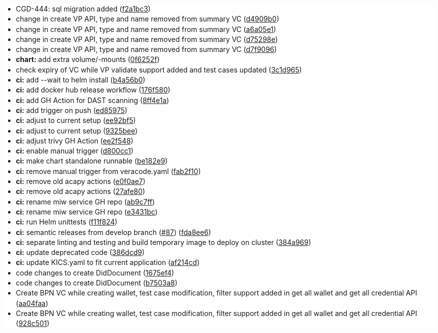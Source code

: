 * CGD-444: sql migration added ([f2a1bc3](https://github.com/DominikPinsel/managed-identity-wallet/commit/f2a1bc3e73db77835efe2c9e8cfc6e032a2c38aa))
* change in create VP API, type and name removed from summary VC ([d4909b0](https://github.com/DominikPinsel/managed-identity-wallet/commit/d4909b05f05d4141616abb22acbb31e1d1c4a5ec))
* change in create VP API, type and name removed from summary VC ([a6a05e1](https://github.com/DominikPinsel/managed-identity-wallet/commit/a6a05e154de1ce6c60624f2e29e737aaa463f28a))
* change in create VP API, type and name removed from summary VC ([d75298e](https://github.com/DominikPinsel/managed-identity-wallet/commit/d75298e75308f00be07e798e35af4411f768018f))
* change in create VP API, type and name removed from summary VC ([d7f9096](https://github.com/DominikPinsel/managed-identity-wallet/commit/d7f90964eabea4e9e1991812f66237d874a1c56a))
* **chart:** add extra volume/-mounts ([0f6252f](https://github.com/DominikPinsel/managed-identity-wallet/commit/0f6252f8900ba4a5e7b5f6fa2e531274df615a31))
* check expiry of VC while VP validate support added and test cases updated ([3c1d965](https://github.com/DominikPinsel/managed-identity-wallet/commit/3c1d965f913b1da7f0f5d58c99e89ea36c58fffc))
* **ci:** add --wait to helm install ([b4a56b0](https://github.com/DominikPinsel/managed-identity-wallet/commit/b4a56b028778fc5147cc7492ba3de1b313bf7ba2))
* **ci:** add docker hub release workflow ([176f580](https://github.com/DominikPinsel/managed-identity-wallet/commit/176f580d00e25a531ca63d314d59cac9ac813fe2))
* **ci:** add GH Action for DAST scanning ([8ff4e1a](https://github.com/DominikPinsel/managed-identity-wallet/commit/8ff4e1abf37334ead3e4fd14a3df7aead1f43ec4))
* **ci:** add trigger on push ([ed85975](https://github.com/DominikPinsel/managed-identity-wallet/commit/ed8597572b066ba45d3be800f0faae76f5ecb65c))
* **ci:** adjust to current setup ([ee92bf5](https://github.com/DominikPinsel/managed-identity-wallet/commit/ee92bf5f5519d5e7759351d7a04962c08fceae79))
* **ci:** adjust to current setup ([9325bee](https://github.com/DominikPinsel/managed-identity-wallet/commit/9325bee15615c43b6db48ee34c28ca8899ad3a49))
* **ci:** adjust trivy GH Action ([ee2f548](https://github.com/DominikPinsel/managed-identity-wallet/commit/ee2f54884289ad308c87b7e93b5be0c739ed55bd))
* **ci:** enable manual trigger ([d800cc1](https://github.com/DominikPinsel/managed-identity-wallet/commit/d800cc143240054fc5a7191b695d64e50d64457e))
* **ci:** make chart standalone runnable ([be182e9](https://github.com/DominikPinsel/managed-identity-wallet/commit/be182e916f3bcf4466eb2f20d411ff841859a64f))
* **ci:** remove manual trigger from veracode.yaml ([fab2f10](https://github.com/DominikPinsel/managed-identity-wallet/commit/fab2f1075b339933152c78ac09ec43bc2a284c71))
* **ci:** remove old acapy actions ([e0f0ae7](https://github.com/DominikPinsel/managed-identity-wallet/commit/e0f0ae7b8a1560b458511d922bae1624c18294fb))
* **ci:** remove old acapy actions ([27afe80](https://github.com/DominikPinsel/managed-identity-wallet/commit/27afe80a79c59a4da067abf542251488a2837580))
* **ci:** rename miw service GH repo ([ab9c7ff](https://github.com/DominikPinsel/managed-identity-wallet/commit/ab9c7ffb2632ad7621e010917306997589100599))
* **ci:** rename miw service GH repo ([e3431bc](https://github.com/DominikPinsel/managed-identity-wallet/commit/e3431bceb559c53eda71beef29cfa03d2dd51f35))
* **ci:** run Helm unittests ([f11f824](https://github.com/DominikPinsel/managed-identity-wallet/commit/f11f8246da65fa17b0a4f4fac59ae67e42b709de))
* **ci:** semantic releases from develop branch ([#87](https://github.com/DominikPinsel/managed-identity-wallet/issues/87)) ([fda8ee6](https://github.com/DominikPinsel/managed-identity-wallet/commit/fda8ee6ae864aa86823a7ebfdce9702f372a9ded))
* **ci:** separate linting and testing and build temporary image to deploy on cluster ([384a969](https://github.com/DominikPinsel/managed-identity-wallet/commit/384a969548e49e324e3da079b6125aad46f1c450))
* **ci:** update deprecated code ([386dcd9](https://github.com/DominikPinsel/managed-identity-wallet/commit/386dcd9bf09b71684d53ba614bbe820f0e0b12b2))
* **ci:** update KICS.yaml to fit current application ([af214cd](https://github.com/DominikPinsel/managed-identity-wallet/commit/af214cd80cc30f9cd0e0d0b40748ca0fdaf5b1df))
* code changes to create DidDocument ([1675ef4](https://github.com/DominikPinsel/managed-identity-wallet/commit/1675ef4d1f6b5cb32b80b856b39955383902f1f9))
* code changes to create DidDocument ([b7503a8](https://github.com/DominikPinsel/managed-identity-wallet/commit/b7503a8ac217300f513f3c8531fb607b317d564f))
* Create BPN VC while creating wallet, test case modification, filter support added in get all wallet and get all credential API ([aa04faa](https://github.com/DominikPinsel/managed-identity-wallet/commit/aa04faa2adf828bfbb712993af90926a397e4ff0))
* Create BPN VC while creating wallet, test case modification, filter support added in get all wallet and get all credential API ([928c501](https://github.com/DominikPinsel/managed-identity-wallet/commit/928c50144bd8dc04d1962262fecc5793aa25c660))